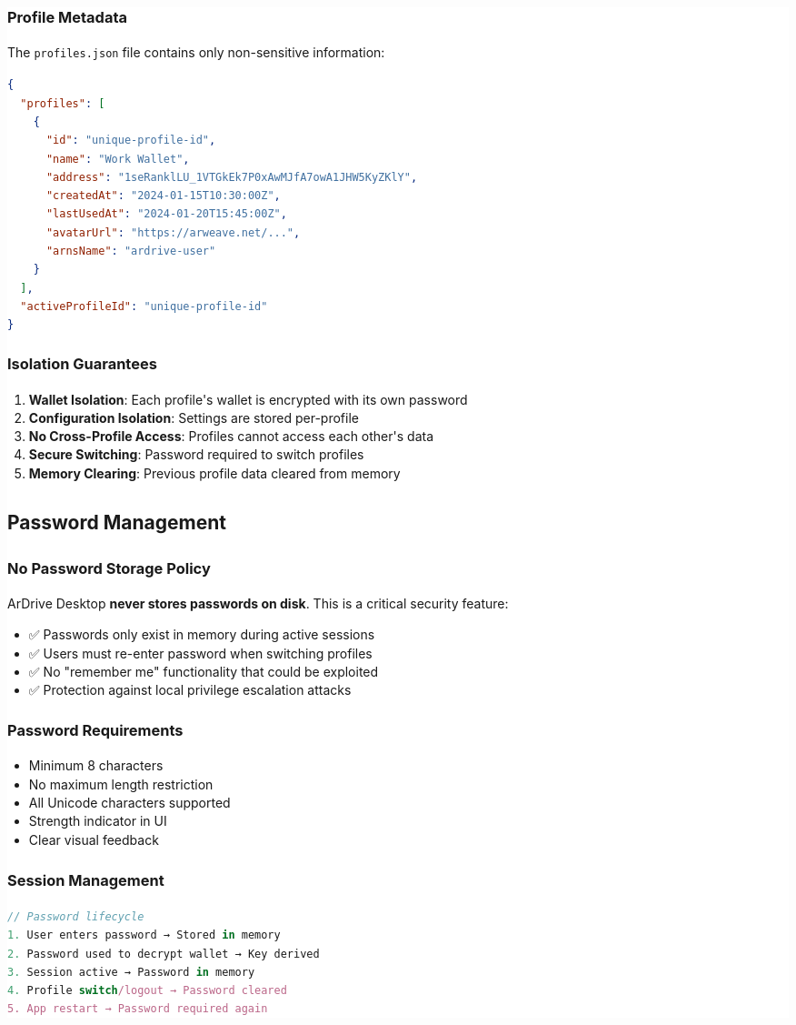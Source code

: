 ### Profile Metadata

The `profiles.json` file contains only non-sensitive information:

```json
{
  "profiles": [
    {
      "id": "unique-profile-id",
      "name": "Work Wallet",
      "address": "1seRanklLU_1VTGkEk7P0xAwMJfA7owA1JHW5KyZKlY",
      "createdAt": "2024-01-15T10:30:00Z",
      "lastUsedAt": "2024-01-20T15:45:00Z",
      "avatarUrl": "https://arweave.net/...",
      "arnsName": "ardrive-user"
    }
  ],
  "activeProfileId": "unique-profile-id"
}
```

### Isolation Guarantees

1. **Wallet Isolation**: Each profile's wallet is encrypted with its own password
2. **Configuration Isolation**: Settings are stored per-profile
3. **No Cross-Profile Access**: Profiles cannot access each other's data
4. **Secure Switching**: Password required to switch profiles
5. **Memory Clearing**: Previous profile data cleared from memory

## Password Management

### No Password Storage Policy

ArDrive Desktop **never stores passwords on disk**. This is a critical security feature:

- ✅ Passwords only exist in memory during active sessions
- ✅ Users must re-enter password when switching profiles
- ✅ No "remember me" functionality that could be exploited
- ✅ Protection against local privilege escalation attacks

### Password Requirements

- Minimum 8 characters
- No maximum length restriction
- All Unicode characters supported
- Strength indicator in UI
- Clear visual feedback

### Session Management

```typescript
// Password lifecycle
1. User enters password → Stored in memory
2. Password used to decrypt wallet → Key derived
3. Session active → Password in memory
4. Profile switch/logout → Password cleared
5. App restart → Password required again
```
